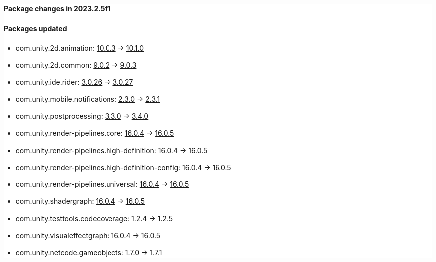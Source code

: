 

#### Package changes in 2023.2.5f1

#### Packages updated

- com.unity.2d.animation: [10.0.3](https://docs.unity3d.com/Packages/com.unity.2d.animation@10.0//changelog/CHANGELOG.html) &#x2192; [10.1.0](https://docs.unity3d.com/Packages/com.unity.2d.animation@10.1//changelog/CHANGELOG.html)

- com.unity.2d.common: [9.0.2](https://docs.unity3d.com/Packages/com.unity.2d.common@9.0//changelog/CHANGELOG.html) &#x2192; [9.0.3](https://docs.unity3d.com/Packages/com.unity.2d.common@9.0//changelog/CHANGELOG.html)

- com.unity.ide.rider: [3.0.26](https://docs.unity3d.com/Packages/com.unity.ide.rider@3.0//changelog/CHANGELOG.html) &#x2192; [3.0.27](https://docs.unity3d.com/Packages/com.unity.ide.rider@3.0//changelog/CHANGELOG.html)

- com.unity.mobile.notifications: [2.3.0](https://docs.unity3d.com/Packages/com.unity.mobile.notifications@2.3//changelog/CHANGELOG.html) &#x2192; [2.3.1](https://docs.unity3d.com/Packages/com.unity.mobile.notifications@2.3//changelog/CHANGELOG.html)

- com.unity.postprocessing: [3.3.0](https://docs.unity3d.com/Packages/com.unity.postprocessing@3.3//changelog/CHANGELOG.html) &#x2192; [3.4.0](https://docs.unity3d.com/Packages/com.unity.postprocessing@3.4//changelog/CHANGELOG.html)

- com.unity.render-pipelines.core: [16.0.4](https://docs.unity3d.com/Packages/com.unity.render-pipelines.core@16.0//changelog/CHANGELOG.html) &#x2192; [16.0.5](https://docs.unity3d.com/Packages/com.unity.render-pipelines.core@16.0//changelog/CHANGELOG.html)

- com.unity.render-pipelines.high-definition: [16.0.4](https://docs.unity3d.com/Packages/com.unity.render-pipelines.high-definition@16.0//changelog/CHANGELOG.html) &#x2192; [16.0.5](https://docs.unity3d.com/Packages/com.unity.render-pipelines.high-definition@16.0//changelog/CHANGELOG.html)

- com.unity.render-pipelines.high-definition-config: [16.0.4](https://docs.unity3d.com/Packages/com.unity.render-pipelines.high-definition-config@16.0//changelog/CHANGELOG.html) &#x2192; [16.0.5](https://docs.unity3d.com/Packages/com.unity.render-pipelines.high-definition-config@16.0//changelog/CHANGELOG.html)

- com.unity.render-pipelines.universal: [16.0.4](https://docs.unity3d.com/Packages/com.unity.render-pipelines.universal@16.0//changelog/CHANGELOG.html) &#x2192; [16.0.5](https://docs.unity3d.com/Packages/com.unity.render-pipelines.universal@16.0//changelog/CHANGELOG.html)

- com.unity.shadergraph: [16.0.4](https://docs.unity3d.com/Packages/com.unity.shadergraph@16.0//changelog/CHANGELOG.html) &#x2192; [16.0.5](https://docs.unity3d.com/Packages/com.unity.shadergraph@16.0//changelog/CHANGELOG.html)

- com.unity.testtools.codecoverage: [1.2.4](https://docs.unity3d.com/Packages/com.unity.testtools.codecoverage@1.2//changelog/CHANGELOG.html) &#x2192; [1.2.5](https://docs.unity3d.com/Packages/com.unity.testtools.codecoverage@1.2//changelog/CHANGELOG.html)

- com.unity.visualeffectgraph: [16.0.4](https://docs.unity3d.com/Packages/com.unity.visualeffectgraph@16.0//changelog/CHANGELOG.html) &#x2192; [16.0.5](https://docs.unity3d.com/Packages/com.unity.visualeffectgraph@16.0//changelog/CHANGELOG.html)

- com.unity.netcode.gameobjects: [1.7.0](https://docs.unity3d.com/Packages/com.unity.netcode.gameobjects@1.7//changelog/CHANGELOG.html) &#x2192; [1.7.1](https://docs.unity3d.com/Packages/com.unity.netcode.gameobjects@1.7//changelog/CHANGELOG.html)
